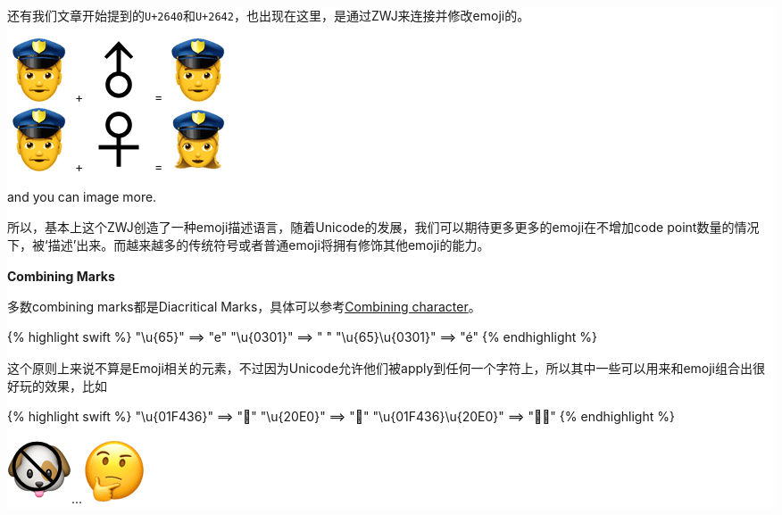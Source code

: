 还有我们文章开始提到的`U+2640`和`U+2642`，也出现在这里，是通过ZWJ来连接并修改emoji的。  

<img src="/assets/images/2016/08/emoji/1F46E.png" class="emoji_middle"> + <img src="/assets/images/2016/08/emoji/2642.png" class="emoji_middle"> = <img src="/assets/images/2016/08/emoji/1F46E+2642.png" class="emoji_middle">  
<img src="/assets/images/2016/08/emoji/1F46E.png" class="emoji_middle"> + <img src="/assets/images/2016/08/emoji/2640.png" class="emoji_middle"> = <img src="/assets/images/2016/08/emoji/1F46E+2640.png" class="emoji_middle">  

and you can image more.

所以，基本上这个ZWJ创造了一种emoji描述语言，随着Unicode的发展，我们可以期待更多更多的emoji在不增加code point数量的情况下，被‘描述’出来。而越来越多的传统符号或者普通emoji将拥有修饰其他emoji的能力。

**Combining Marks**

多数combining marks都是Diacritical Marks，具体可以参考[Combining character][8]。

{% highlight swift %}
"\u{65}"             ==> "e"
"\u{0301}"           ==> " ‌́"
"\u{65}\u{0301}"     ==> "é"
{% endhighlight %}

这个原则上来说不算是Emoji相关的元素，不过因为Unicode允许他们被apply到任何一个字符上，所以其中一些可以用来和emoji组合出很好玩的效果，比如

{% highlight swift %}
"\u{01F436}"         ==> "🐶"
"\u{20E0}"           ==> "‌⃠"
"\u{01F436}\u{20E0}" ==> "🐶⃠"
{% endhighlight %}

<img src="/assets/images/2016/08/emoji/1F436+20E0.png" class="emoji">...<img src="/assets/images/2016/08/emoji/1F914.png" class="emoji">


[1]: http://blog.unicode.org/2016/08/proposed-update-utr-51-unicode-emoji.html "Proposed Update UTR #51, Unicode Emoji (Version 4.0)"
[2]: http://www.unicode.org/reports/tr51/tr51-8.html "Unicode® Technical Report #51"
[3]: http://www.unicode.org/emoji/charts-beta/index.html "Unicode® Emoji Charts v4.0 — Beta"
[4]: http://www.unicode.org/emoji/charts-beta/full-emoji-list.html "Full Emoji Data, v4.0 — Beta"
[5]: http://www.unicode.org/emoji/charts-beta/text-style.html "Text vs Emoji, v4.0 — Beta"
[6]: http://www.unicode.org/Public/emoji/4.0/ "draft data files for UTR #51 Unicode Emoji, Version 4.0"
[7]: https://en.wikipedia.org/wiki/Unicode "Unicode"
[8]: https://en.wikipedia.org/wiki/Combining_character "Combining character"
[TSPL]: https://itun.es/us/k5SW7.l "The Swift Programming Language (Swift 3 beta)"